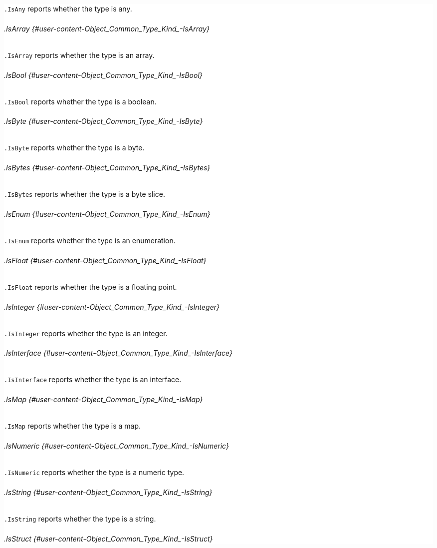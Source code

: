 `.IsAny` reports whether the type is any.

###### .IsArray {#user-content-Object_Common_Type_Kind_-IsArray}

`.IsArray` reports whether the type is an array.

###### .IsBool {#user-content-Object_Common_Type_Kind_-IsBool}

`.IsBool` reports whether the type is a boolean.

###### .IsByte {#user-content-Object_Common_Type_Kind_-IsByte}

`.IsByte` reports whether the type is a byte.

###### .IsBytes {#user-content-Object_Common_Type_Kind_-IsBytes}

`.IsBytes` reports whether the type is a byte slice.

###### .IsEnum {#user-content-Object_Common_Type_Kind_-IsEnum}

`.IsEnum` reports whether the type is an enumeration.

###### .IsFloat {#user-content-Object_Common_Type_Kind_-IsFloat}

`.IsFloat` reports whether the type is a floating point.

###### .IsInteger {#user-content-Object_Common_Type_Kind_-IsInteger}

`.IsInteger` reports whether the type is an integer.

###### .IsInterface {#user-content-Object_Common_Type_Kind_-IsInterface}

`.IsInterface` reports whether the type is an interface.

###### .IsMap {#user-content-Object_Common_Type_Kind_-IsMap}

`.IsMap` reports whether the type is a map.

###### .IsNumeric {#user-content-Object_Common_Type_Kind_-IsNumeric}

`.IsNumeric` reports whether the type is a numeric type.

###### .IsString {#user-content-Object_Common_Type_Kind_-IsString}

`.IsString` reports whether the type is a string.

###### .IsStruct {#user-content-Object_Common_Type_Kind_-IsStruct}
